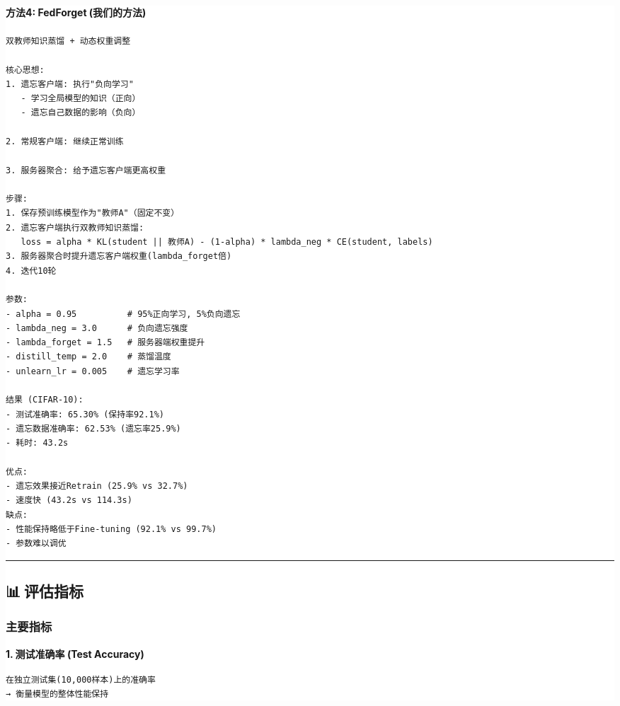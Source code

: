 #### 方法4: FedForget (我们的方法)
```
双教师知识蒸馏 + 动态权重调整

核心思想:
1. 遗忘客户端: 执行"负向学习"
   - 学习全局模型的知识（正向）
   - 遗忘自己数据的影响（负向）

2. 常规客户端: 继续正常训练

3. 服务器聚合: 给予遗忘客户端更高权重

步骤:
1. 保存预训练模型作为"教师A"（固定不变）
2. 遗忘客户端执行双教师知识蒸馏:
   loss = alpha * KL(student || 教师A) - (1-alpha) * lambda_neg * CE(student, labels)
3. 服务器聚合时提升遗忘客户端权重(lambda_forget倍)
4. 迭代10轮

参数:
- alpha = 0.95          # 95%正向学习, 5%负向遗忘
- lambda_neg = 3.0      # 负向遗忘强度
- lambda_forget = 1.5   # 服务器端权重提升
- distill_temp = 2.0    # 蒸馏温度
- unlearn_lr = 0.005    # 遗忘学习率

结果 (CIFAR-10):
- 测试准确率: 65.30% (保持率92.1%)
- 遗忘数据准确率: 62.53% (遗忘率25.9%)
- 耗时: 43.2s

优点:
- 遗忘效果接近Retrain (25.9% vs 32.7%)
- 速度快 (43.2s vs 114.3s)
缺点:
- 性能保持略低于Fine-tuning (92.1% vs 99.7%)
- 参数难以调优
```

---

## 📊 评估指标

### 主要指标

**1. 测试准确率 (Test Accuracy)**
```
在独立测试集(10,000样本)上的准确率
→ 衡量模型的整体性能保持
```
